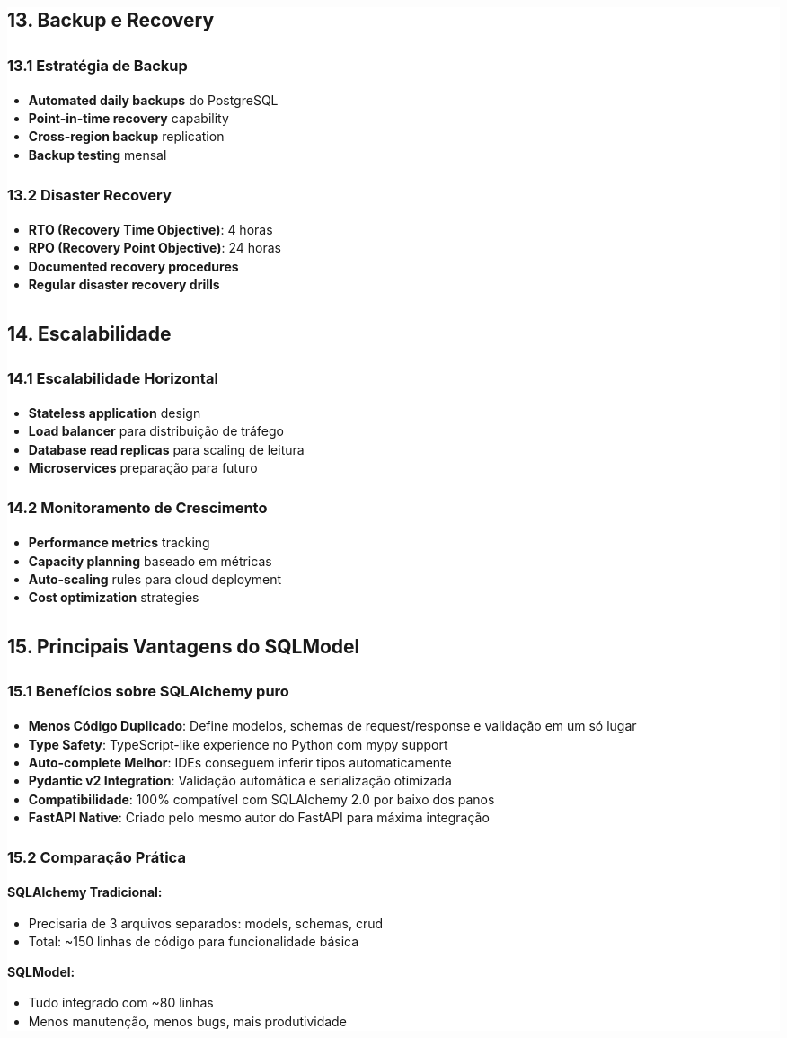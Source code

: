## 13. Backup e Recovery

### 13.1 Estratégia de Backup
- **Automated daily backups** do PostgreSQL
- **Point-in-time recovery** capability
- **Cross-region backup** replication
- **Backup testing** mensal

### 13.2 Disaster Recovery
- **RTO (Recovery Time Objective)**: 4 horas
- **RPO (Recovery Point Objective)**: 24 horas
- **Documented recovery procedures**
- **Regular disaster recovery drills**

## 14. Escalabilidade

### 14.1 Escalabilidade Horizontal
- **Stateless application** design
- **Load balancer** para distribuição de tráfego
- **Database read replicas** para scaling de leitura
- **Microservices** preparação para futuro

### 14.2 Monitoramento de Crescimento
- **Performance metrics** tracking
- **Capacity planning** baseado em métricas
- **Auto-scaling** rules para cloud deployment
- **Cost optimization** strategies

## 15. Principais Vantagens do SQLModel

### 15.1 Benefícios sobre SQLAlchemy puro
- **Menos Código Duplicado**: Define modelos, schemas de request/response e validação em um só lugar
- **Type Safety**: TypeScript-like experience no Python com mypy support
- **Auto-complete Melhor**: IDEs conseguem inferir tipos automaticamente  
- **Pydantic v2 Integration**: Validação automática e serialização otimizada
- **Compatibilidade**: 100% compatível com SQLAlchemy 2.0 por baixo dos panos
- **FastAPI Native**: Criado pelo mesmo autor do FastAPI para máxima integração

### 15.2 Comparação Prática

**SQLAlchemy Tradicional:**
- Precisaria de 3 arquivos separados: models, schemas, crud
- Total: ~150 linhas de código para funcionalidade básica

**SQLModel:**
- Tudo integrado com ~80 linhas
- Menos manutenção, menos bugs, mais produtividade

